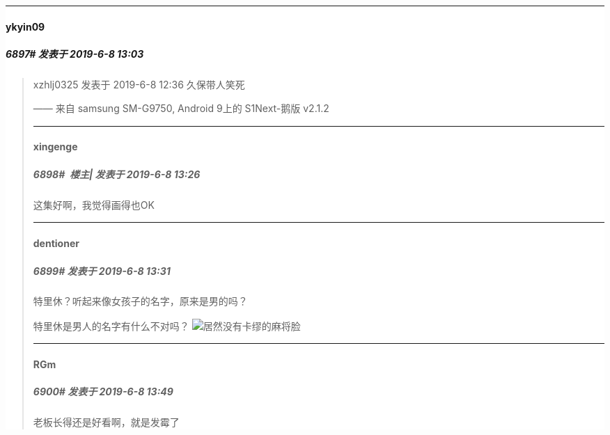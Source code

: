 
-----

####  ykyin09  
##### 6897#       发表于 2019-6-8 13:03



<blockquote>xzhlj0325 发表于 2019-6-8 12:36
久保带人笑死

—— 来自 samsung SM-G9750, Android 9上的 S1Next-鹅版 v2.1.2







-----

####  xingenge  
##### 6898#         楼主| 发表于 2019-6-8 13:26




这集好啊，我觉得画得也OK







-----

####  dentioner  
##### 6899#       发表于 2019-6-8 13:31




特里休？听起来像女孩子的名字，原来是男的吗？

特里休是男人的名字有什么不对吗？
![](https://static.saraba1st.com/image/smiley/bundam2017/032.png)居然没有卡缪的麻将脸







-----

####  RGm  
##### 6900#       发表于 2019-6-8 13:49




老板长得还是好看啊，就是发霉了




